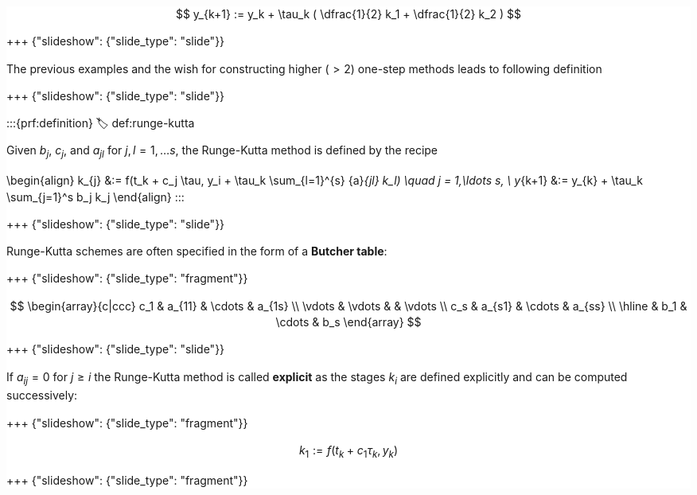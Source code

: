 $$
y_{k+1} := y_k + \tau_k ( \dfrac{1}{2} k_1  + \dfrac{1}{2} k_2 ) 
$$

+++ {"slideshow": {"slide_type": "slide"}}

The previous examples and the wish for constructing higher ($> 2$) one-step methods
leads to following definition

+++ {"slideshow": {"slide_type": "slide"}}

:::{prf:definition}
:label: def:runge-kutta

Given $b_j$, $c_j$, and $a_{jl}$ for $j,l = 1,\ldots s$, the Runge-Kutta method is
defined by the recipe

\begin{align}
k_{j} &:=
f(t_k + c_j \tau, y_i +  \tau_k \sum_{l=1}^{s} {a}_{jl} k_l)
\quad
j = 1,\ldots s,
\\
y_{k+1} &:= y_{k} + \tau_k \sum_{j=1}^s b_j k_j
\end{align}
:::

+++ {"slideshow": {"slide_type": "slide"}}

Runge-Kutta schemes are often specified in the form of a **Butcher table**:

+++ {"slideshow": {"slide_type": "fragment"}}

$$
\begin{array}{c|ccc}
c_1 & a_{11} & \cdots & a_{1s}
\\ 
\vdots & \vdots & & \vdots
\\ 
c_s & a_{s1} & \cdots & a_{ss}
\\ 
\hline
& b_1 & \cdots & b_s
\end{array}
$$

+++ {"slideshow": {"slide_type": "slide"}}

If $a_{ij} = 0$ for $j \geqslant i$ the Runge-Kutta method is called **explicit**
as the stages $k_i$ are defined explicitly and can be computed successively:

+++ {"slideshow": {"slide_type": "fragment"}}

$$
k_1 := f(t_k + c_1 \tau_k, y_k)
$$

+++ {"slideshow": {"slide_type": "fragment"}}
